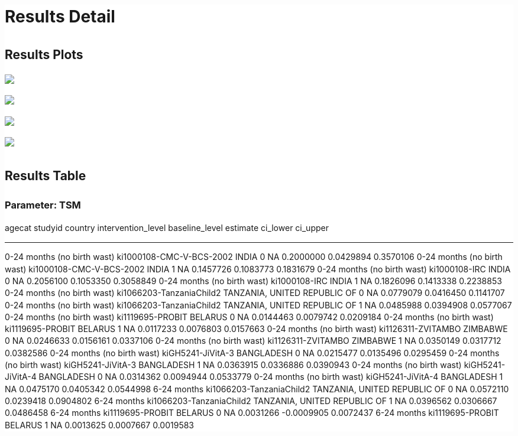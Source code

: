 


# Results Detail

## Results Plots
![](/tmp/bb8bed0f-3c73-4b7b-893c-c0bd37bd9612/e616e49e-c538-45ce-889a-16d9ea4eddc7/REPORT_files/figure-html/plot_tsm-1.png)

![](/tmp/bb8bed0f-3c73-4b7b-893c-c0bd37bd9612/e616e49e-c538-45ce-889a-16d9ea4eddc7/REPORT_files/figure-html/plot_rr-1.png)



![](/tmp/bb8bed0f-3c73-4b7b-893c-c0bd37bd9612/e616e49e-c538-45ce-889a-16d9ea4eddc7/REPORT_files/figure-html/plot_paf-1.png)

![](/tmp/bb8bed0f-3c73-4b7b-893c-c0bd37bd9612/e616e49e-c538-45ce-889a-16d9ea4eddc7/REPORT_files/figure-html/plot_par-1.png)

## Results Table

### Parameter: TSM


agecat                        studyid                    country                        intervention_level   baseline_level     estimate     ci_lower    ci_upper
----------------------------  -------------------------  -----------------------------  -------------------  ---------------  ----------  -----------  ----------
0-24 months (no birth wast)   ki1000108-CMC-V-BCS-2002   INDIA                          0                    NA                0.2000000    0.0429894   0.3570106
0-24 months (no birth wast)   ki1000108-CMC-V-BCS-2002   INDIA                          1                    NA                0.1457726    0.1083773   0.1831679
0-24 months (no birth wast)   ki1000108-IRC              INDIA                          0                    NA                0.2056100    0.1053350   0.3058849
0-24 months (no birth wast)   ki1000108-IRC              INDIA                          1                    NA                0.1826096    0.1413338   0.2238853
0-24 months (no birth wast)   ki1066203-TanzaniaChild2   TANZANIA, UNITED REPUBLIC OF   0                    NA                0.0779079    0.0416450   0.1141707
0-24 months (no birth wast)   ki1066203-TanzaniaChild2   TANZANIA, UNITED REPUBLIC OF   1                    NA                0.0485988    0.0394908   0.0577067
0-24 months (no birth wast)   ki1119695-PROBIT           BELARUS                        0                    NA                0.0144463    0.0079742   0.0209184
0-24 months (no birth wast)   ki1119695-PROBIT           BELARUS                        1                    NA                0.0117233    0.0076803   0.0157663
0-24 months (no birth wast)   ki1126311-ZVITAMBO         ZIMBABWE                       0                    NA                0.0246633    0.0156161   0.0337106
0-24 months (no birth wast)   ki1126311-ZVITAMBO         ZIMBABWE                       1                    NA                0.0350149    0.0317712   0.0382586
0-24 months (no birth wast)   kiGH5241-JiVitA-3          BANGLADESH                     0                    NA                0.0215477    0.0135496   0.0295459
0-24 months (no birth wast)   kiGH5241-JiVitA-3          BANGLADESH                     1                    NA                0.0363915    0.0336886   0.0390943
0-24 months (no birth wast)   kiGH5241-JiVitA-4          BANGLADESH                     0                    NA                0.0314362    0.0094944   0.0533779
0-24 months (no birth wast)   kiGH5241-JiVitA-4          BANGLADESH                     1                    NA                0.0475170    0.0405342   0.0544998
6-24 months                   ki1066203-TanzaniaChild2   TANZANIA, UNITED REPUBLIC OF   0                    NA                0.0572110    0.0239418   0.0904802
6-24 months                   ki1066203-TanzaniaChild2   TANZANIA, UNITED REPUBLIC OF   1                    NA                0.0396562    0.0306667   0.0486458
6-24 months                   ki1119695-PROBIT           BELARUS                        0                    NA                0.0031266   -0.0009905   0.0072437
6-24 months                   ki1119695-PROBIT           BELARUS                        1                    NA                0.0013625    0.0007667   0.0019583